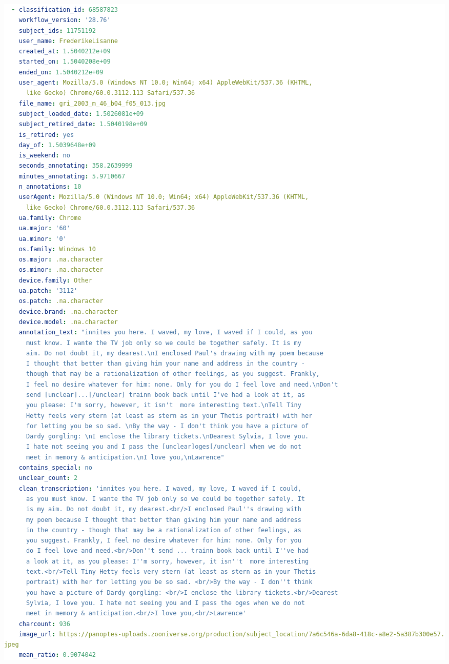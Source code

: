 ```yaml
  - classification_id: 68587823
    workflow_version: '28.76'
    subject_ids: 11751192
    user_name: FrederikeLisanne
    created_at: 1.5040212e+09
    started_on: 1.5040208e+09
    ended_on: 1.5040212e+09
    user_agent: Mozilla/5.0 (Windows NT 10.0; Win64; x64) AppleWebKit/537.36 (KHTML,
      like Gecko) Chrome/60.0.3112.113 Safari/537.36
    file_name: gri_2003_m_46_b04_f05_013.jpg
    subject_loaded_date: 1.5026081e+09
    subject_retired_date: 1.5040198e+09
    is_retired: yes
    day_of: 1.5039648e+09
    is_weekend: no
    seconds_annotating: 358.2639999
    minutes_annotating: 5.9710667
    n_annotations: 10
    userAgent: Mozilla/5.0 (Windows NT 10.0; Win64; x64) AppleWebKit/537.36 (KHTML,
      like Gecko) Chrome/60.0.3112.113 Safari/537.36
    ua.family: Chrome
    ua.major: '60'
    ua.minor: '0'
    os.family: Windows 10
    os.major: .na.character
    os.minor: .na.character
    device.family: Other
    ua.patch: '3112'
    os.patch: .na.character
    device.brand: .na.character
    device.model: .na.character
    annotation_text: "innites you here. I waved, my love, I waved if I could, as you
      must know. I wante the TV job only so we could be together safely. It is my
      aim. Do not doubt it, my dearest.\nI enclosed Paul's drawing with my poem because
      I thought that better than giving him your name and address in the country -
      though that may be a rationalization of other feelings, as you suggest. Frankly,
      I feel no desire whatever for him: none. Only for you do I feel love and need.\nDon't
      send [unclear]...[/unclear] trainn book back until I've had a look at it, as
      you please: I'm sorry, however, it isn't  more interesting text.\nTell Tiny
      Hetty feels very stern (at least as stern as in your Thetis portrait) with her
      for letting you be so sad. \nBy the way - I don't think you have a picture of
      Dardy gorgling: \nI enclose the library tickets.\nDearest Sylvia, I love you.
      I hate not seeing you and I pass the [unclear]oges[/unclear] when we do not
      meet in memory & anticipation.\nI love you,\nLawrence"
    contains_special: no
    unclear_count: 2
    clean_transcription: 'innites you here. I waved, my love, I waved if I could,
      as you must know. I wante the TV job only so we could be together safely. It
      is my aim. Do not doubt it, my dearest.<br/>I enclosed Paul''s drawing with
      my poem because I thought that better than giving him your name and address
      in the country - though that may be a rationalization of other feelings, as
      you suggest. Frankly, I feel no desire whatever for him: none. Only for you
      do I feel love and need.<br/>Don''t send ... trainn book back until I''ve had
      a look at it, as you please: I''m sorry, however, it isn''t  more interesting
      text.<br/>Tell Tiny Hetty feels very stern (at least as stern as in your Thetis
      portrait) with her for letting you be so sad. <br/>By the way - I don''t think
      you have a picture of Dardy gorgling: <br/>I enclose the library tickets.<br/>Dearest
      Sylvia, I love you. I hate not seeing you and I pass the oges when we do not
      meet in memory & anticipation.<br/>I love you,<br/>Lawrence'
    charcount: 936
    image_url: https://panoptes-uploads.zooniverse.org/production/subject_location/7a6c546a-6da8-418c-a8e2-5a387b300e57.jpeg
    mean_ratio: 0.9074042
```